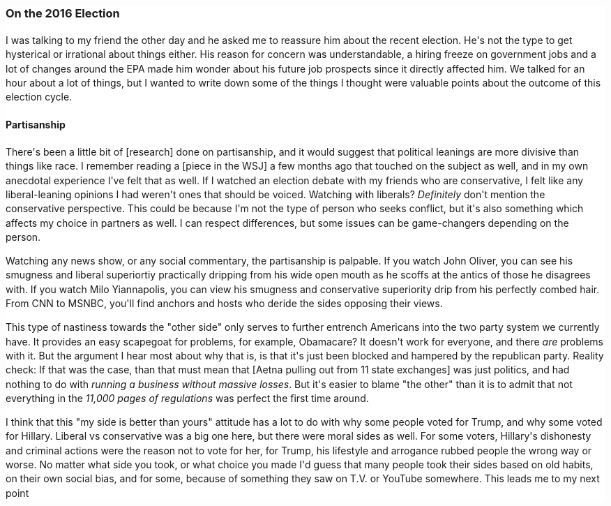 ### On the 2016 Election 

I was talking to my friend the other day and he asked me to reassure him
about the recent election. He's not the type to get hysterical or
irrational about things either. His reason for concern was
understandable, a hiring freeze on government jobs and a lot of changes
around the EPA made him wonder about his future job prospects since it
directly affected him. We talked for an hour about a lot of things, but
I wanted to write down some of the things I thought were valuable points
about the outcome of this election cycle. 

#### Partisanship 

There's been a little bit of [research] done on partisanship, and it
would suggest that political leanings are more divisive than things like
race. I remember reading a [piece in the WSJ] a few months ago that
touched on the subject as well, and in my own anecdotal experience I've
felt that as well. If I watched an election debate with my friends who
are conservative, I felt like any liberal-leaning opinions I had weren't
ones that should be voiced. Watching with liberals? _Definitely_ don't
mention the conservative perspective. This could be because I'm not the
type of person who seeks conflict, but it's also something which affects
my choice in partners as well. I can respect differences, but some
issues can be game-changers depending on the person. 

Watching any news show, or any social commentary, the partisanship is
palpable. If you watch John Oliver, you can see his smugness and liberal
superiortiy practically dripping from his wide open mouth as he scoffs at
the antics of those he disagrees with. If you watch Milo Yiannapolis,
you can view his smugness and conservative superiority drip from his
perfectly combed hair. From CNN to MSNBC, you'll find anchors and hosts
who deride the sides opposing their views. 

This type of nastiness towards the "other side" only serves to further
entrench Americans into the two party system we currently have. It
provides an easy scapegoat for problems, for example, Obamacare? It
doesn't work for everyone, and there _are_ problems with it. But the
argument I hear most about why that is, is that it's just been blocked
and hampered by the republican party. Reality check: If that was the
case, than that must mean that [Aetna pulling out from 11 state exchanges]
was just politics, and had nothing to do with _running a business
without massive losses_. But it's easier to blame "the other" than it is
to admit that not everything in the _11,000 pages of regulations_ was
perfect the first time around.

I think that this "my side is better than yours" attitude has a lot to
do with why some people voted for Trump, and why some voted for Hillary.
Liberal vs conservative was a big one here, but there were moral sides
as well. For some voters, Hillary's dishonesty and criminal actions
were the reason not to vote for her, for Trump, his lifestyle and
arrogance rubbed people the wrong way or worse. No matter what side you
took, or what choice you made I'd guess that many people took their
sides based on old habits, on their own social bias, and for some,
because of something they saw on T.V. or YouTube somewhere. This leads
me to my next point 
